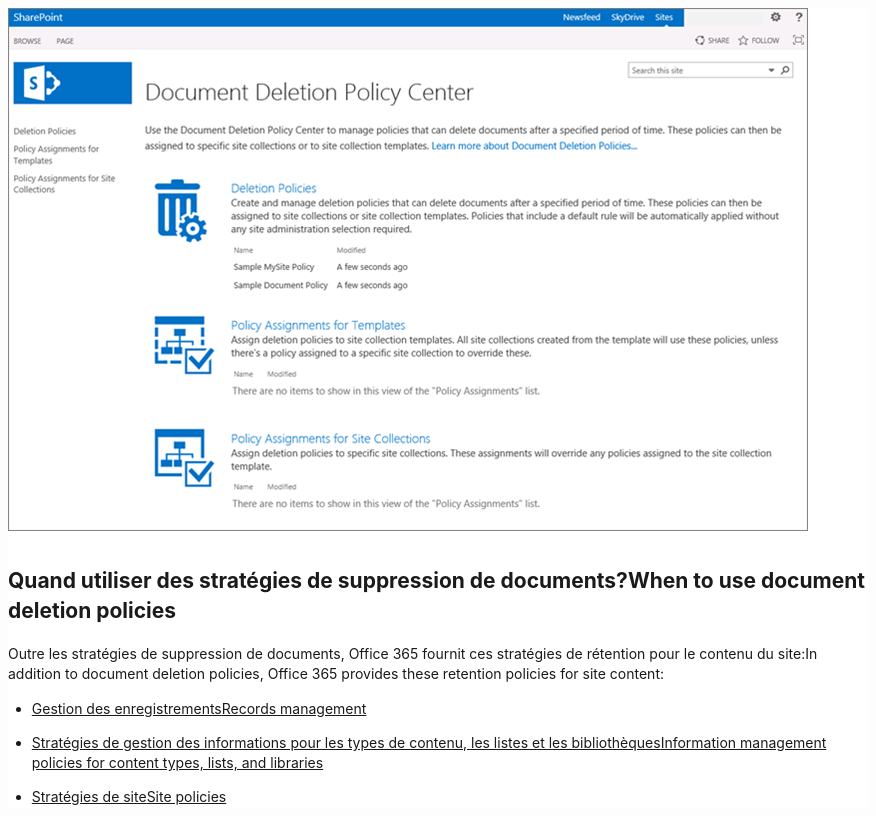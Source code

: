 ![Page d’accueil du centre de stratégies de suppression de documents](media/IP-Document-Deletion-Policy-Center-home-page.png)
  
## <a name="when-to-use-document-deletion-policies"></a><span data-ttu-id="f97f6-121">Quand utiliser des stratégies de suppression de documents?</span><span class="sxs-lookup"><span data-stu-id="f97f6-121">When to use document deletion policies</span></span>

<span data-ttu-id="f97f6-122">Outre les stratégies de suppression de documents, Office 365 fournit ces stratégies de rétention pour le contenu du site:</span><span class="sxs-lookup"><span data-stu-id="f97f6-122">In addition to document deletion policies, Office 365 provides these retention policies for site content:</span></span>
  
- [<span data-ttu-id="f97f6-123">Gestion des enregistrements</span><span class="sxs-lookup"><span data-stu-id="f97f6-123">Records management</span></span>](https://go.microsoft.com/fwlink/p/?LinkID=404250)
    
- [<span data-ttu-id="f97f6-124">Stratégies de gestion des informations pour les types de contenu, les listes et les bibliothèques</span><span class="sxs-lookup"><span data-stu-id="f97f6-124">Information management policies for content types, lists, and libraries</span></span>](https://go.microsoft.com/fwlink/p/?LinkID=404239)
    
- [<span data-ttu-id="f97f6-125">Stratégies de site</span><span class="sxs-lookup"><span data-stu-id="f97f6-125">Site policies</span></span>](https://go.microsoft.com/fwlink/p/?LinkID=404242)
    